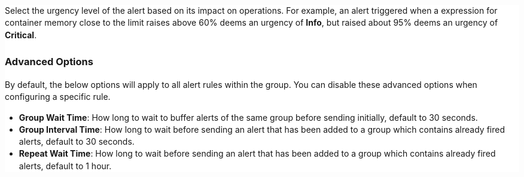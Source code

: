 Select the urgency level of the alert based on its impact on operations. For example, an alert triggered when a expression for container memory close to the limit raises above 60% deems an urgency of **Info**, but raised about 95% deems an urgency of **Critical**.

### Advanced Options

By default, the below options will apply to all alert rules within the group. You can disable these advanced options when configuring a specific rule.

- **Group Wait Time**: How long to wait to buffer alerts of the same group before sending initially, default to 30 seconds.
- **Group Interval Time**: How long to wait before sending an alert that has been added to a group which contains already fired alerts, default to 30 seconds.
- **Repeat Wait Time**: How long to wait before sending an alert that has been added to a group which contains already fired alerts, default to 1 hour.